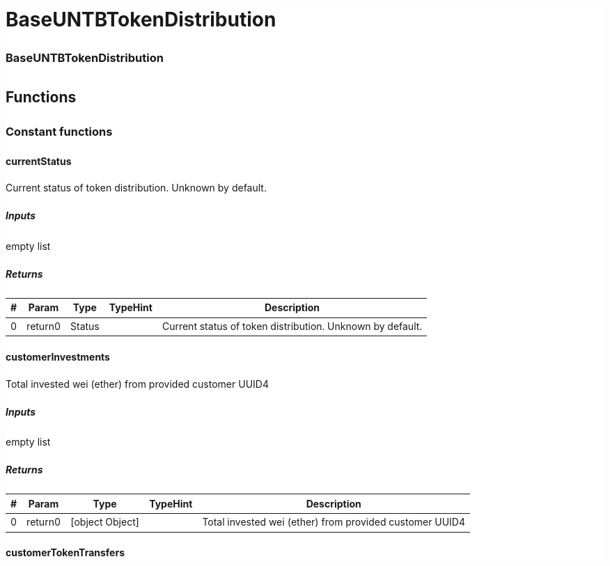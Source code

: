 












# BaseUNTBTokenDistribution

### BaseUNTBTokenDistribution



## Functions



### Constant functions

#### currentStatus

Current status of token distribution. Unknown by default.


##### Inputs

empty list


##### Returns

|#  |Param|Type|TypeHint|Description|
|---|-----|----|--------|-----------|
|0|return0|Status||Current status of token distribution. Unknown by default.|


#### customerInvestments

Total invested wei (ether) from provided customer UUID4


##### Inputs

empty list


##### Returns

|#  |Param|Type|TypeHint|Description|
|---|-----|----|--------|-----------|
|0|return0|[object Object]||Total invested wei (ether) from provided customer UUID4|


#### customerTokenTransfers
